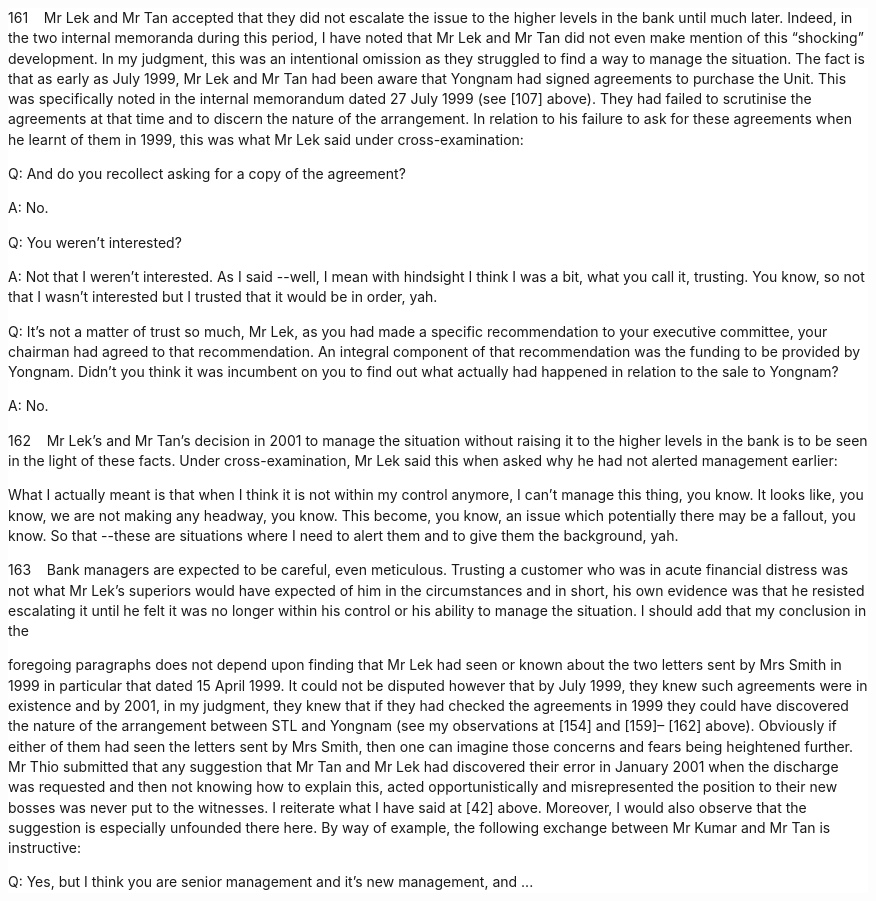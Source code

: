 161    Mr Lek and Mr Tan accepted that they did not escalate the issue to the higher levels in the bank until much later. Indeed, in the two internal memoranda during this period, I have noted that Mr Lek and Mr Tan did not even make mention of this “shocking” development. In my judgment, this was an intentional omission as they struggled to find a way to manage the situation. The fact is that as early as July 1999, Mr Lek and Mr Tan had been aware that Yongnam had signed agreements to purchase the Unit. This was specifically noted in the internal memorandum dated 27 July 1999 (see [107] above). They had failed to scrutinise the agreements at that time and to discern the nature of the arrangement. In relation to his failure to ask for these agreements when he learnt of them in 1999, this was what Mr Lek said under cross-examination: 

 Q: And do you recollect asking for a copy of the agreement? 

 A: No. 

 Q: You weren’t interested? 

 A: Not that I weren’t interested. As I said --well, I mean with hindsight I think I was a bit, what you call it, trusting. You know, so not that I wasn’t interested but I trusted that it would be in order, yah. 

 Q: It’s not a matter of trust so much, Mr Lek, as you had made a specific recommendation to your executive committee, your chairman had agreed to that recommendation. An integral component of that recommendation was the funding to be provided by Yongnam. Didn’t you think it was incumbent on you to find out what actually had happened in relation to the sale to Yongnam? 

 A: No. 

162    Mr Lek’s and Mr Tan’s decision in 2001 to manage the situation without raising it to the higher levels in the bank is to be seen in the light of these facts. Under cross-examination, Mr Lek said this when asked why he had not alerted management earlier: 

 What I actually meant is that when I think it is not within my control anymore, I can’t manage this thing, you know. It looks like, you know, we are not making any headway, you know. This become, you know, an issue which potentially there may be a fallout, you know. So that --these are situations where I need to alert them and to give them the background, yah. 

163    Bank managers are expected to be careful, even meticulous. Trusting a customer who was in acute financial distress was not what Mr Lek’s superiors would have expected of him in the circumstances and in short, his own evidence was that he resisted escalating it until he felt it was no longer within his control or his ability to manage the situation. I should add that my conclusion in the 


foregoing paragraphs does not depend upon finding that Mr Lek had seen or known about the two letters sent by Mrs Smith in 1999 in particular that dated 15 April 1999. It could not be disputed however that by July 1999, they knew such agreements were in existence and by 2001, in my judgment, they knew that if they had checked the agreements in 1999 they could have discovered the nature of the arrangement between STL and Yongnam (see my observations at [154] and [159]– [162] above). Obviously if either of them had seen the letters sent by Mrs Smith, then one can imagine those concerns and fears being heightened further. Mr Thio submitted that any suggestion that Mr Tan and Mr Lek had discovered their error in January 2001 when the discharge was requested and then not knowing how to explain this, acted opportunistically and misrepresented the position to their new bosses was never put to the witnesses. I reiterate what I have said at [42] above. Moreover, I would also observe that the suggestion is especially unfounded there here. By way of example, the following exchange between Mr Kumar and Mr Tan is instructive: 

 Q: Yes, but I think you are senior management and it’s new management, and ... 
